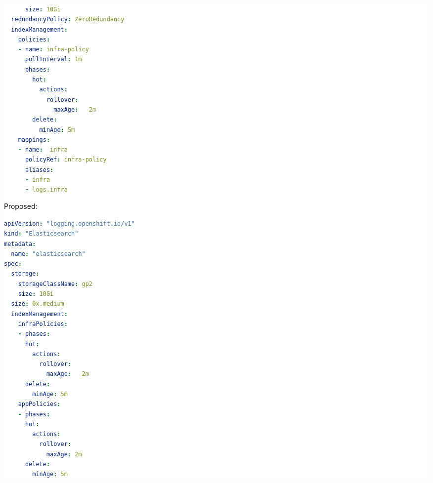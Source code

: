 ```yaml
      size: 10Gi
  redundancyPolicy: ZeroRedundancy
  indexManagement:
    policies:
    - name: infra-policy
      pollInterval: 1m
      phases:
        hot:
          actions:
            rollover:
              maxAge:   2m
        delete:
          minAge: 5m
    mappings:
    - name:  infra
      policyRef: infra-policy
      aliases:
      - infra
      - logs.infra
```

Proposed:

```yaml
apiVersion: "logging.openshift.io/v1"
kind: "Elasticsearch"
metadata:
  name: "elasticsearch"
spec:
  storage:
    storageClassName: gp2
    size: 10Gi
  size: 0x.medium
  indexManagement:
    infraPolicies:
    - phases:
      hot:
        actions:
          rollover:
            maxAge:   2m
      delete:
        minAge: 5m
    appPolicies:
    - phases:
      hot:
        actions:
          rollover:
            maxAge: 2m
      delete:
        minAge: 5m
```
